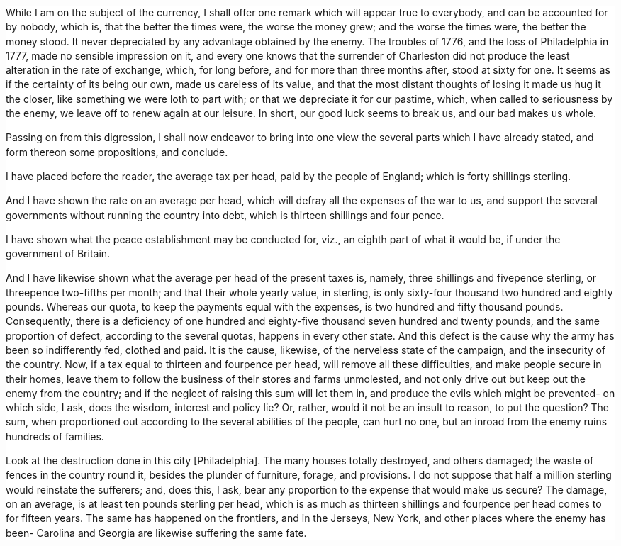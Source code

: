    While I am on the subject of the currency, I shall offer one remark which
   will appear true to everybody, and can be accounted for by nobody, which
   is, that the better the times were, the worse the money grew; and the
   worse the times were, the better the money stood. It never depreciated by
   any advantage obtained by the enemy. The troubles of 1776, and the loss of
   Philadelphia in 1777, made no sensible impression on it, and every one
   knows that the surrender of Charleston did not produce the least
   alteration in the rate of exchange, which, for long before, and for more
   than three months after, stood at sixty for one. It seems as if the
   certainty of its being our own, made us careless of its value, and that
   the most distant thoughts of losing it made us hug it the closer, like
   something we were loth to part with; or that we depreciate it for our
   pastime, which, when called to seriousness by the enemy, we leave off to
   renew again at our leisure. In short, our good luck seems to break us, and
   our bad makes us whole.

   Passing on from this digression, I shall now endeavor to bring into one
   view the several parts which I have already stated, and form thereon some
   propositions, and conclude.

   I have placed before the reader, the average tax per head, paid by the
   people of England; which is forty shillings sterling.

   And I have shown the rate on an average per head, which will defray all
   the expenses of the war to us, and support the several governments without
   running the country into debt, which is thirteen shillings and four pence.

   I have shown what the peace establishment may be conducted for, viz., an
   eighth part of what it would be, if under the government of Britain.

   And I have likewise shown what the average per head of the present taxes
   is, namely, three shillings and fivepence sterling, or threepence
   two-fifths per month; and that their whole yearly value, in sterling, is
   only sixty-four thousand two hundred and eighty pounds. Whereas our quota,
   to keep the payments equal with the expenses, is two hundred and fifty
   thousand pounds. Consequently, there is a deficiency of one hundred and
   eighty-five thousand seven hundred and twenty pounds, and the same
   proportion of defect, according to the several quotas, happens in every
   other state. And this defect is the cause why the army has been so
   indifferently fed, clothed and paid. It is the cause, likewise, of the
   nerveless state of the campaign, and the insecurity of the country. Now,
   if a tax equal to thirteen and fourpence per head, will remove all these
   difficulties, and make people secure in their homes, leave them to follow
   the business of their stores and farms unmolested, and not only drive out
   but keep out the enemy from the country; and if the neglect of raising
   this sum will let them in, and produce the evils which might be prevented-
   on which side, I ask, does the wisdom, interest and policy lie? Or,
   rather, would it not be an insult to reason, to put the question? The sum,
   when proportioned out according to the several abilities of the people,
   can hurt no one, but an inroad from the enemy ruins hundreds of families.

   Look at the destruction done in this city [Philadelphia]. The many houses
   totally destroyed, and others damaged; the waste of fences in the country
   round it, besides the plunder of furniture, forage, and provisions. I do
   not suppose that half a million sterling would reinstate the sufferers;
   and, does this, I ask, bear any proportion to the expense that would make
   us secure? The damage, on an average, is at least ten pounds sterling per
   head, which is as much as thirteen shillings and fourpence per head comes
   to for fifteen years. The same has happened on the frontiers, and in the
   Jerseys, New York, and other places where the enemy has been- Carolina and
   Georgia are likewise suffering the same fate.
